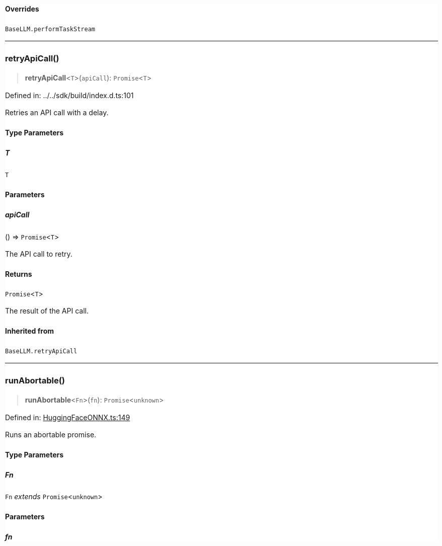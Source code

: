 #### Overrides

`BaseLLM.performTaskStream`

***

### retryApiCall()

> **retryApiCall**\<`T`\>(`apiCall`): `Promise`\<`T`\>

Defined in: ../../sdk/build/index.d.ts:101

Retries an API call with a delay.

#### Type Parameters

##### T

`T`

#### Parameters

##### apiCall

() => `Promise`\<`T`\>

The API call to retry.

#### Returns

`Promise`\<`T`\>

The result of the API call.

#### Inherited from

`BaseLLM.retryApiCall`

***

### runAbortable()

> **runAbortable**\<`Fn`\>(`fn`): `Promise`\<`unknown`\>

Defined in: [HuggingFaceONNX.ts:149](https://github.com/elribonazo/uaito/blob/2bed7d2eb6bfa6c768bdfa8c5f599b6d51e03cd7/packages/huggingFace/src/HuggingFaceONNX.ts#L149)

Runs an abortable promise.

#### Type Parameters

##### Fn

`Fn` *extends* `Promise`\<`unknown`\>

#### Parameters

##### fn
